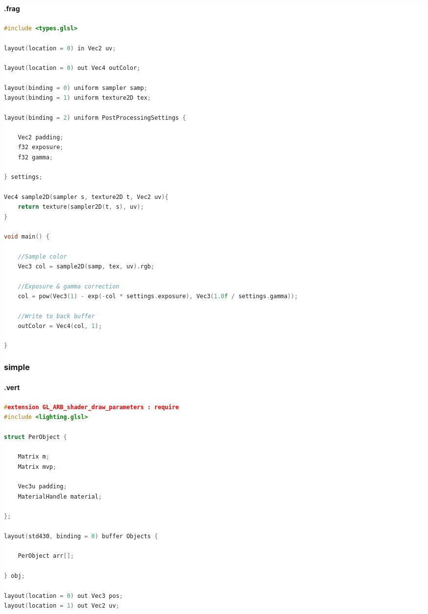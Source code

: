#### .frag

```cpp
#include <types.glsl>

layout(location = 0) in Vec2 uv;

layout(location = 0) out Vec4 outColor;

layout(binding = 0) uniform sampler samp;
layout(binding = 1) uniform texture2D tex;

layout(binding = 2) uniform PostProcessingSettings {

	Vec2 padding;
	f32 exposure;
	f32 gamma;

} settings;

Vec4 sample2D(sampler s, texture2D t, Vec2 uv){
	return texture(sampler2D(t, s), uv);
}

void main() {
	
    //Sample color
	Vec3 col = sample2D(samp, tex, uv).rgb;
	
    //Exposure & gamma correction
    col = pow(Vec3(1) - exp(-col * settings.exposure), Vec3(1.0f / settings.gamma));
	
    //Write to back buffer
    outColor = Vec4(col, 1);
    
}
```

### simple

#### .vert

```cpp
#extension GL_ARB_shader_draw_parameters : require
#include <lighting.glsl>

struct PerObject {

	Matrix m;
	Matrix mvp;

	Vec3u padding;
	MaterialHandle material;

};

layout(std430, binding = 0) buffer Objects {

	PerObject arr[];
	
} obj;

layout(location = 0) out Vec3 pos;
layout(location = 1) out Vec2 uv;
```